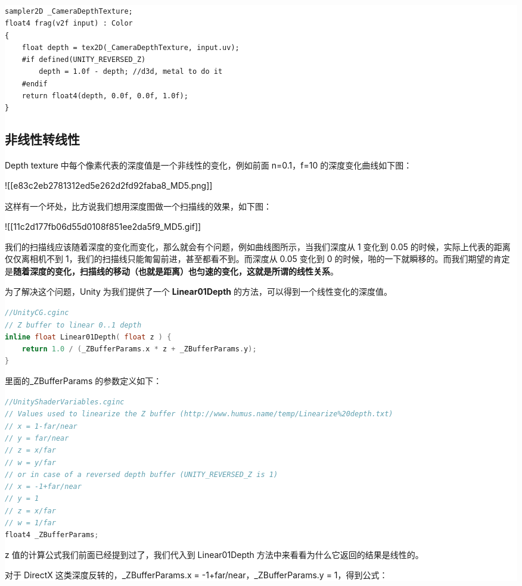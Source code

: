 ```
sampler2D _CameraDepthTexture;
float4 frag(v2f input) : Color
{
    float depth = tex2D(_CameraDepthTexture, input.uv);
    #if defined(UNITY_REVERSED_Z)
        depth = 1.0f - depth; //d3d, metal to do it
    #endif
    return float4(depth, 0.0f, 0.0f, 1.0f);
}
```

## 非线性转线性

Depth texture 中每个像素代表的深度值是一个非线性的变化，例如前面 n=0.1，f=10 的深度变化曲线如下图：

![[e83c2eb2781312ed5e262d2fd92faba8_MD5.png]]

这样有一个坏处，比方说我们想用深度图做一个扫描线的效果，如下图：

![[11c2d177fb06d55d0108f851ee2da5f9_MD5.gif]]

我们的扫描线应该随着深度的变化而变化，那么就会有个问题，例如曲线图所示，当我们深度从 1 变化到 0.05 的时候，实际上代表的距离仅仅离相机不到 1，我们的扫描线只能匍匐前进，甚至都看不到。而深度从 0.05 变化到 0 的时候，啪的一下就瞬移的。而我们期望的肯定是**随着深度的变化，扫描线的移动（也就是距离）也匀速的变化，这就是所谓的线性关系**。

为了解决这个问题，Unity 为我们提供了一个 **Linear01Depth** 的方法，可以得到一个线性变化的深度值。

```c
//UnityCG.cginc
// Z buffer to linear 0..1 depth
inline float Linear01Depth( float z ) {
    return 1.0 / (_ZBufferParams.x * z + _ZBufferParams.y);
}
```

里面的_ZBufferParams 的参数定义如下：

```c
//UnityShaderVariables.cginc
// Values used to linearize the Z buffer (http://www.humus.name/temp/Linearize%20depth.txt)
// x = 1-far/near
// y = far/near
// z = x/far
// w = y/far
// or in case of a reversed depth buffer (UNITY_REVERSED_Z is 1)
// x = -1+far/near
// y = 1
// z = x/far
// w = 1/far
float4 _ZBufferParams;
```

z 值的计算公式我们前面已经提到过了，我们代入到 Linear01Depth 方法中来看看为什么它返回的结果是线性的。

对于 DirectX 这类深度反转的，_ZBufferParams.x = -1+far/near，_ZBufferParams.y = 1，得到公式：
